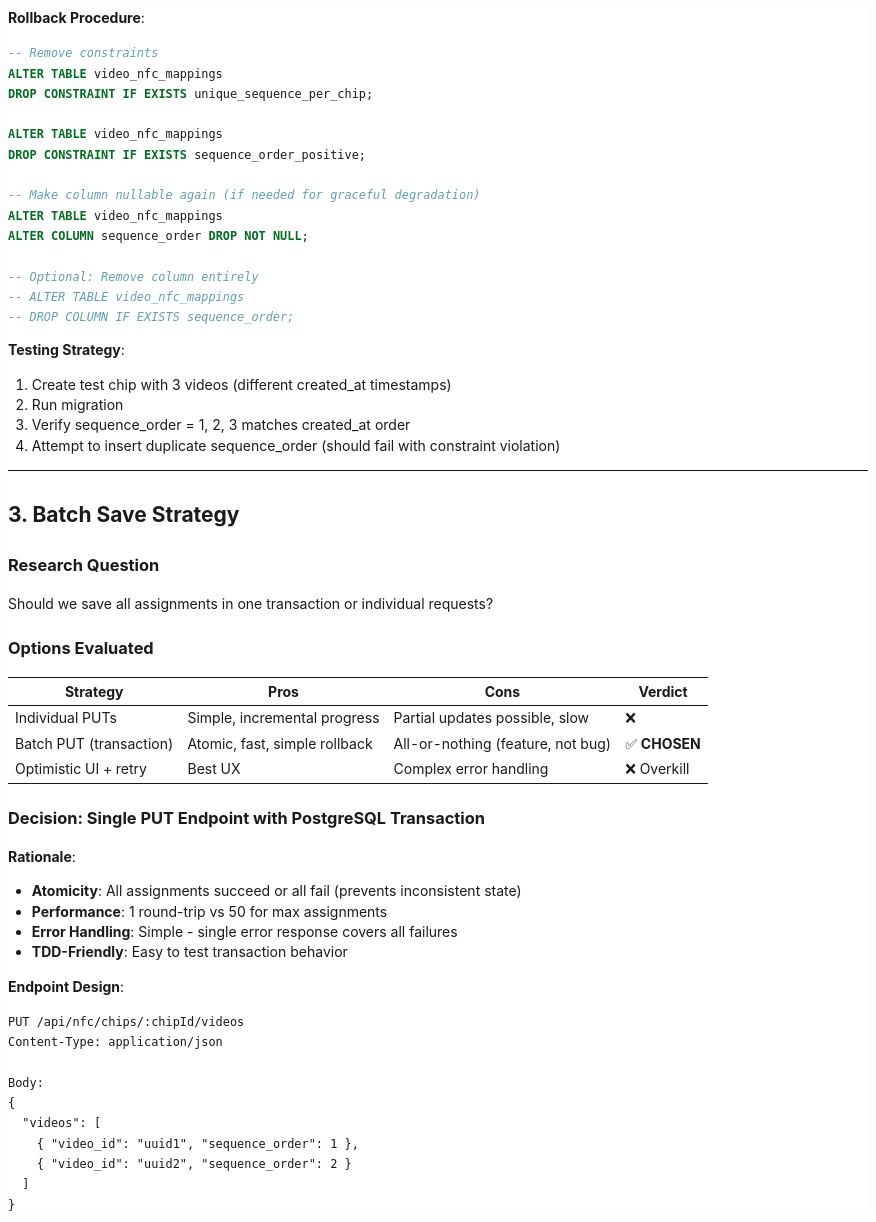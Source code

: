 **Rollback Procedure**:
```sql
-- Remove constraints
ALTER TABLE video_nfc_mappings
DROP CONSTRAINT IF EXISTS unique_sequence_per_chip;

ALTER TABLE video_nfc_mappings
DROP CONSTRAINT IF EXISTS sequence_order_positive;

-- Make column nullable again (if needed for graceful degradation)
ALTER TABLE video_nfc_mappings
ALTER COLUMN sequence_order DROP NOT NULL;

-- Optional: Remove column entirely
-- ALTER TABLE video_nfc_mappings
-- DROP COLUMN IF EXISTS sequence_order;
```

**Testing Strategy**:
1. Create test chip with 3 videos (different created_at timestamps)
2. Run migration
3. Verify sequence_order = 1, 2, 3 matches created_at order
4. Attempt to insert duplicate sequence_order (should fail with constraint violation)

---

## 3. Batch Save Strategy

### Research Question
Should we save all assignments in one transaction or individual requests?

### Options Evaluated

| Strategy | Pros | Cons | Verdict |
|----------|------|------|---------|
| Individual PUTs | Simple, incremental progress | Partial updates possible, slow | ❌ |
| Batch PUT (transaction) | Atomic, fast, simple rollback | All-or-nothing (feature, not bug) | ✅ **CHOSEN** |
| Optimistic UI + retry | Best UX | Complex error handling | ❌ Overkill |

### Decision: Single PUT Endpoint with PostgreSQL Transaction

**Rationale**:
- **Atomicity**: All assignments succeed or all fail (prevents inconsistent state)
- **Performance**: 1 round-trip vs 50 for max assignments
- **Error Handling**: Simple - single error response covers all failures
- **TDD-Friendly**: Easy to test transaction behavior

**Endpoint Design**:
```
PUT /api/nfc/chips/:chipId/videos
Content-Type: application/json

Body:
{
  "videos": [
    { "video_id": "uuid1", "sequence_order": 1 },
    { "video_id": "uuid2", "sequence_order": 2 }
  ]
}
```
